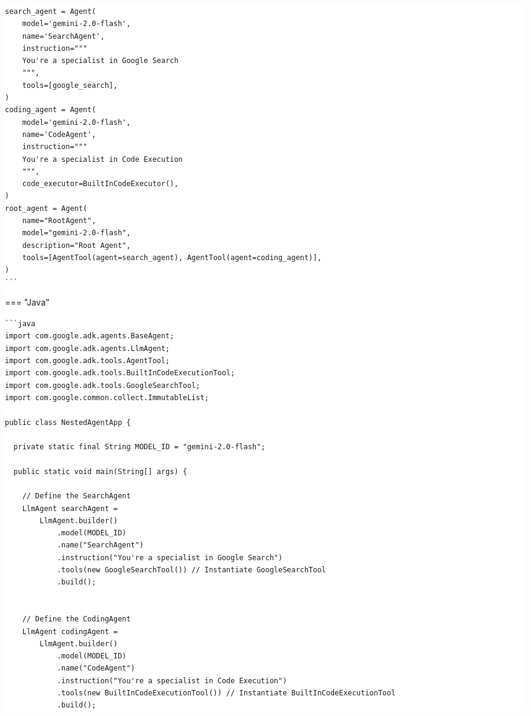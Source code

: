 
    search_agent = Agent(
        model='gemini-2.0-flash',
        name='SearchAgent',
        instruction="""
        You're a specialist in Google Search
        """,
        tools=[google_search],
    )
    coding_agent = Agent(
        model='gemini-2.0-flash',
        name='CodeAgent',
        instruction="""
        You're a specialist in Code Execution
        """,
        code_executor=BuiltInCodeExecutor(),
    )
    root_agent = Agent(
        name="RootAgent",
        model="gemini-2.0-flash",
        description="Root Agent",
        tools=[AgentTool(agent=search_agent), AgentTool(agent=coding_agent)],
    )
    ```

=== "Java"

    ```java
    import com.google.adk.agents.BaseAgent;
    import com.google.adk.agents.LlmAgent;
    import com.google.adk.tools.AgentTool;
    import com.google.adk.tools.BuiltInCodeExecutionTool;
    import com.google.adk.tools.GoogleSearchTool;
    import com.google.common.collect.ImmutableList;
    
    public class NestedAgentApp {
    
      private static final String MODEL_ID = "gemini-2.0-flash";
    
      public static void main(String[] args) {

        // Define the SearchAgent
        LlmAgent searchAgent =
            LlmAgent.builder()
                .model(MODEL_ID)
                .name("SearchAgent")
                .instruction("You're a specialist in Google Search")
                .tools(new GoogleSearchTool()) // Instantiate GoogleSearchTool
                .build();
    

        // Define the CodingAgent
        LlmAgent codingAgent =
            LlmAgent.builder()
                .model(MODEL_ID)
                .name("CodeAgent")
                .instruction("You're a specialist in Code Execution")
                .tools(new BuiltInCodeExecutionTool()) // Instantiate BuiltInCodeExecutionTool
                .build();
